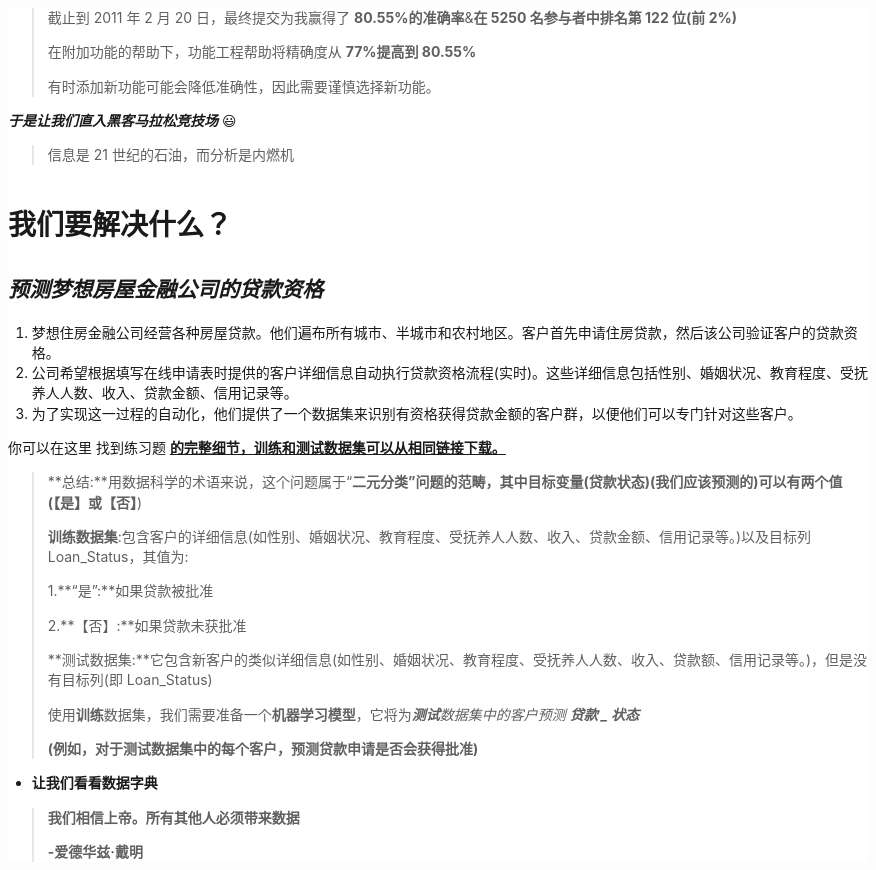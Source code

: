 > 截止到 2011 年 2 月 20 日，最终提交为我赢得了 **80.55%的准确率**&**在 **5250** 名参与者中排名第 122 位(前 2%)**
> 
> 在附加功能的帮助下，功能工程帮助将精确度从 **77%提高到 80.55%**
> 
> 有时添加新功能可能会降低准确性，因此需要谨慎选择新功能。

***于是让我们直入黑客马拉松竞技场*** 😃

> 信息是 21 世纪的石油，而分析是内燃机

# 我们要解决什么？

## ***预测梦想房屋金融公司的贷款资格***

1.  梦想住房金融公司经营各种房屋贷款。他们遍布所有城市、半城市和农村地区。客户首先申请住房贷款，然后该公司验证客户的贷款资格。
2.  公司希望根据填写在线申请表时提供的客户详细信息自动执行贷款资格流程(实时)。这些详细信息包括性别、婚姻状况、教育程度、受抚养人人数、收入、贷款金额、信用记录等。
3.  为了实现这一过程的自动化，他们提供了一个数据集来识别有资格获得贷款金额的客户群，以便他们可以专门针对这些客户。

你可以在这里 找到练习题 [**的完整细节，训练和测试数据集可以从相同链接下载。**](https://datahack.analyticsvidhya.com/contest/practice-problem-loan-prediction-iii/#ProblemStatement)

> **总结:**用数据科学的术语来说，这个问题属于“**二元分类”**问题的范畴，其中目标变量(贷款状态)(我们应该预测的)可以有两个值(**【是】**或**【否】**)
> 
> **训练数据集**:包含客户的详细信息(如性别、婚姻状况、教育程度、受抚养人人数、收入、贷款金额、信用记录等。)以及目标列 Loan_Status，其值为:
> 
> 1.**“是”:**如果贷款被批准
> 
> 2.**【否】:**如果贷款未获批准
> 
> **测试数据集:**它包含新客户的类似详细信息(如性别、婚姻状况、教育程度、受抚养人人数、收入、贷款额、信用记录等。)，但是没有目标列(即 Loan_Status)
> 
> 使用**训练**数据集，我们需要准备一个**机器学习模型**，它将为***测试**数据集中的客户预测 ***贷款 _ 状态****
> 
> **(例如，对于测试数据集中的每个客户，预测贷款申请是否会获得批准)**

*   **让我们看看数据字典**

> **我们相信上帝。所有其他人必须带来数据**
> 
> **-爱德华兹·戴明**
